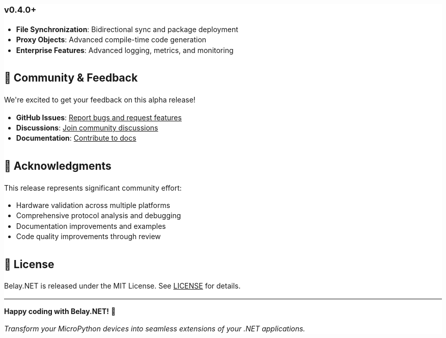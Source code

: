### v0.4.0+
- **File Synchronization**: Bidirectional sync and package deployment
- **Proxy Objects**: Advanced compile-time code generation
- **Enterprise Features**: Advanced logging, metrics, and monitoring

## 🤝 Community & Feedback

We're excited to get your feedback on this alpha release!

- **GitHub Issues**: [Report bugs and request features](https://github.com/belay-dotnet/Belay.NET/issues)
- **Discussions**: [Join community discussions](https://github.com/belay-dotnet/Belay.NET/discussions)
- **Documentation**: [Contribute to docs](https://github.com/belay-dotnet/belay-dotnet.github.io)

## 🙏 Acknowledgments

This release represents significant community effort:
- Hardware validation across multiple platforms
- Comprehensive protocol analysis and debugging
- Documentation improvements and examples
- Code quality improvements through review

## 📄 License

Belay.NET is released under the MIT License. See [LICENSE](LICENSE) for details.

---

**Happy coding with Belay.NET!** 🚀

*Transform your MicroPython devices into seamless extensions of your .NET applications.*